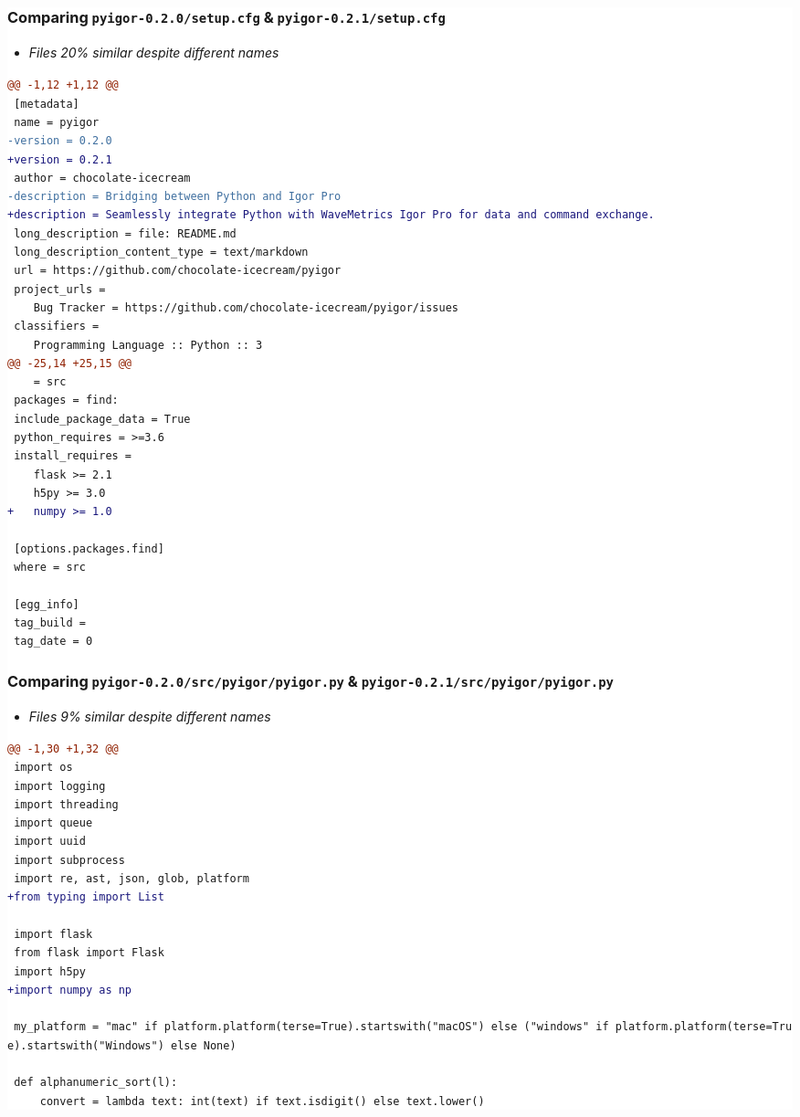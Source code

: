 ### Comparing `pyigor-0.2.0/setup.cfg` & `pyigor-0.2.1/setup.cfg`

 * *Files 20% similar despite different names*

```diff
@@ -1,12 +1,12 @@
 [metadata]
 name = pyigor
-version = 0.2.0
+version = 0.2.1
 author = chocolate-icecream
-description = Bridging between Python and Igor Pro
+description = Seamlessly integrate Python with WaveMetrics Igor Pro for data and command exchange.
 long_description = file: README.md
 long_description_content_type = text/markdown
 url = https://github.com/chocolate-icecream/pyigor
 project_urls = 
 	Bug Tracker = https://github.com/chocolate-icecream/pyigor/issues
 classifiers = 
 	Programming Language :: Python :: 3
@@ -25,14 +25,15 @@
 	= src
 packages = find:
 include_package_data = True
 python_requires = >=3.6
 install_requires = 
 	flask >= 2.1
 	h5py >= 3.0
+	numpy >= 1.0
 
 [options.packages.find]
 where = src
 
 [egg_info]
 tag_build = 
 tag_date = 0
```

### Comparing `pyigor-0.2.0/src/pyigor/pyigor.py` & `pyigor-0.2.1/src/pyigor/pyigor.py`

 * *Files 9% similar despite different names*

```diff
@@ -1,30 +1,32 @@
 import os
 import logging
 import threading
 import queue
 import uuid
 import subprocess
 import re, ast, json, glob, platform
+from typing import List
 
 import flask
 from flask import Flask
 import h5py
+import numpy as np
 
 my_platform = "mac" if platform.platform(terse=True).startswith("macOS") else ("windows" if platform.platform(terse=True).startswith("Windows") else None)
 
 def alphanumeric_sort(l):
     convert = lambda text: int(text) if text.isdigit() else text.lower()
```